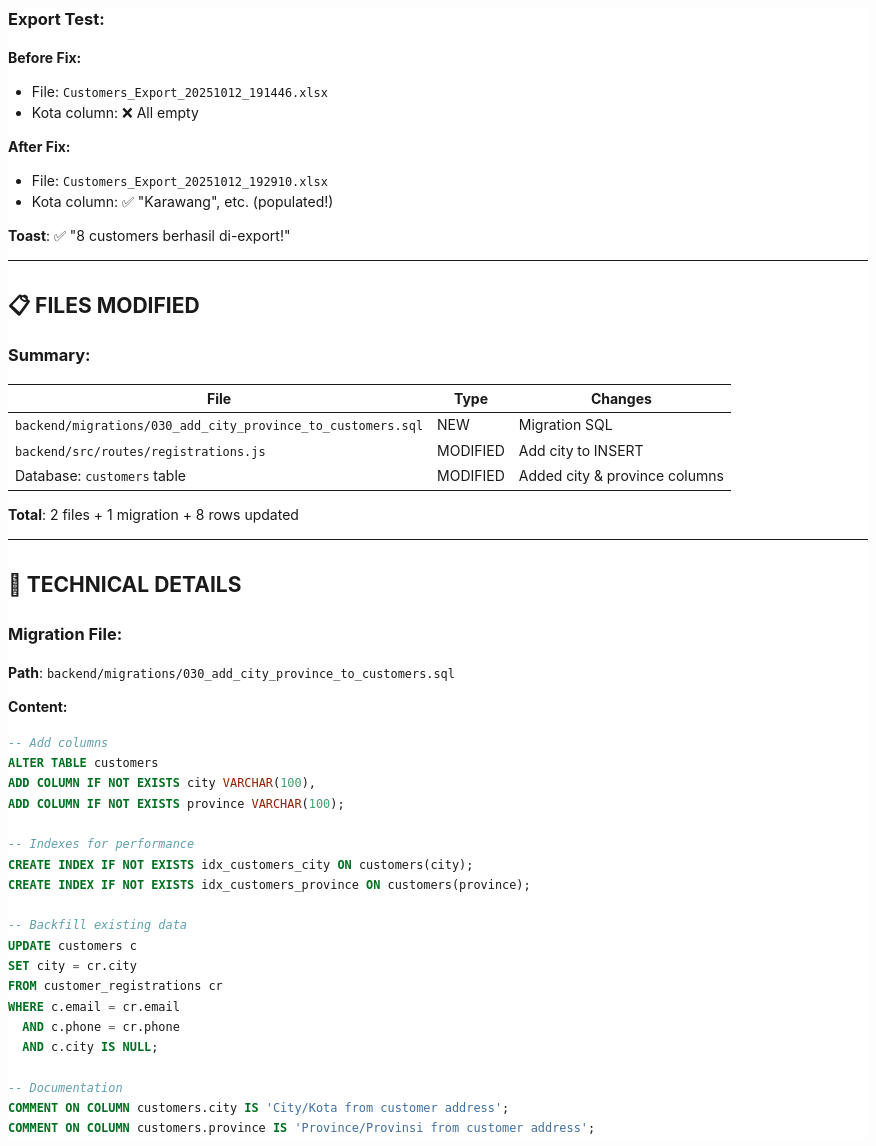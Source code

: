 
### **Export Test:**

**Before Fix:**
- File: `Customers_Export_20251012_191446.xlsx`
- Kota column: ❌ All empty

**After Fix:**
- File: `Customers_Export_20251012_192910.xlsx`
- Kota column: ✅ "Karawang", etc. (populated!)

**Toast**: ✅ "8 customers berhasil di-export!"

---

## 📋 **FILES MODIFIED**

### **Summary:**

| File | Type | Changes |
|------|------|---------|
| `backend/migrations/030_add_city_province_to_customers.sql` | NEW | Migration SQL |
| `backend/src/routes/registrations.js` | MODIFIED | Add city to INSERT |
| Database: `customers` table | MODIFIED | Added city & province columns |

**Total**: 2 files + 1 migration + 8 rows updated

---

## 🎯 **TECHNICAL DETAILS**

### **Migration File:**

**Path**: `backend/migrations/030_add_city_province_to_customers.sql`

**Content:**
```sql
-- Add columns
ALTER TABLE customers 
ADD COLUMN IF NOT EXISTS city VARCHAR(100),
ADD COLUMN IF NOT EXISTS province VARCHAR(100);

-- Indexes for performance
CREATE INDEX IF NOT EXISTS idx_customers_city ON customers(city);
CREATE INDEX IF NOT EXISTS idx_customers_province ON customers(province);

-- Backfill existing data
UPDATE customers c
SET city = cr.city
FROM customer_registrations cr
WHERE c.email = cr.email
  AND c.phone = cr.phone
  AND c.city IS NULL;

-- Documentation
COMMENT ON COLUMN customers.city IS 'City/Kota from customer address';
COMMENT ON COLUMN customers.province IS 'Province/Provinsi from customer address';
```
